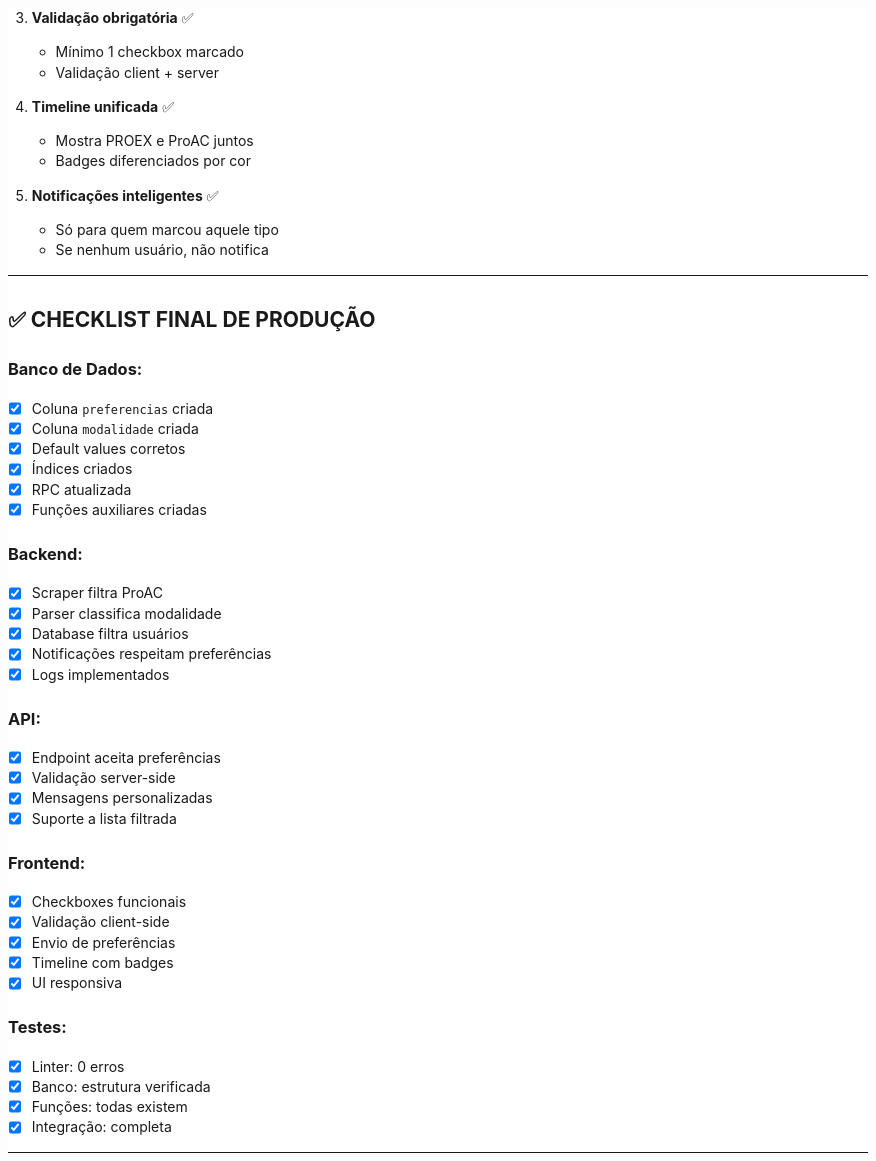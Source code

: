 3. **Validação obrigatória** ✅

   - Mínimo 1 checkbox marcado
   - Validação client + server

4. **Timeline unificada** ✅

   - Mostra PROEX e ProAC juntos
   - Badges diferenciados por cor

5. **Notificações inteligentes** ✅
   - Só para quem marcou aquele tipo
   - Se nenhum usuário, não notifica

---

## ✅ CHECKLIST FINAL DE PRODUÇÃO

### Banco de Dados:

- [x] Coluna `preferencias` criada
- [x] Coluna `modalidade` criada
- [x] Default values corretos
- [x] Índices criados
- [x] RPC atualizada
- [x] Funções auxiliares criadas

### Backend:

- [x] Scraper filtra ProAC
- [x] Parser classifica modalidade
- [x] Database filtra usuários
- [x] Notificações respeitam preferências
- [x] Logs implementados

### API:

- [x] Endpoint aceita preferências
- [x] Validação server-side
- [x] Mensagens personalizadas
- [x] Suporte a lista filtrada

### Frontend:

- [x] Checkboxes funcionais
- [x] Validação client-side
- [x] Envio de preferências
- [x] Timeline com badges
- [x] UI responsiva

### Testes:

- [x] Linter: 0 erros
- [x] Banco: estrutura verificada
- [x] Funções: todas existem
- [x] Integração: completa

---